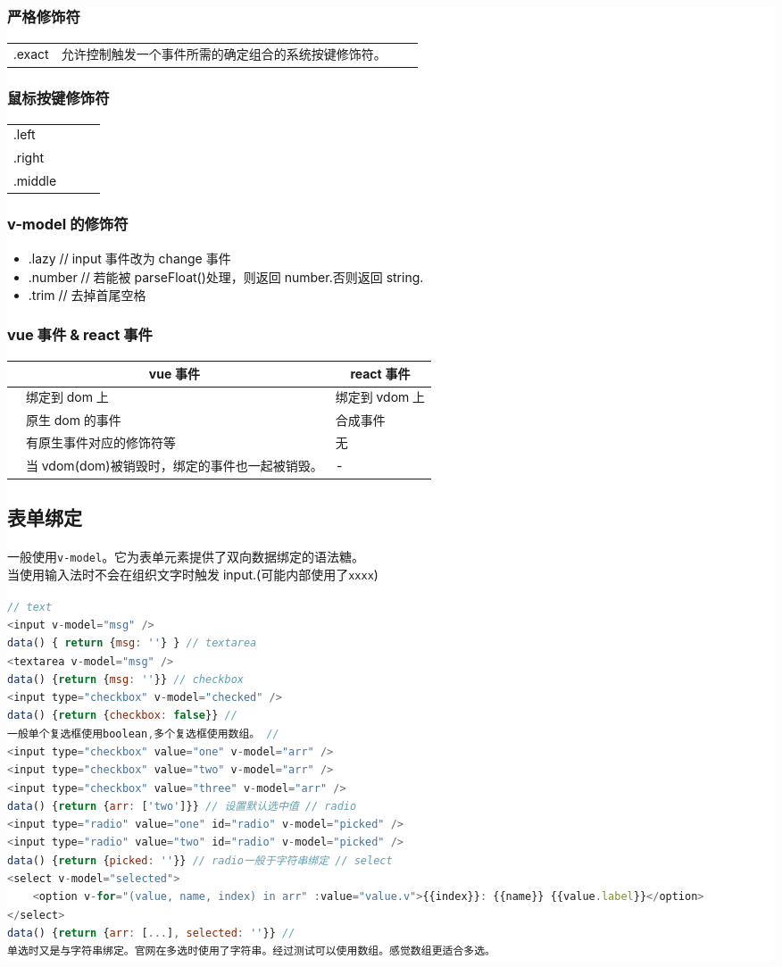 ### 严格修饰符

|        |                                                      |     |     |
| ------ | ---------------------------------------------------- | --- | --- |
| .exact | 允许控制触发一个事件所需的确定组合的系统按键修饰符。 |     |     |

### 鼠标按键修饰符

|         |     |     |     |
| ------- | --- | --- | --- |
| .left   |     |     |     |
| .right  |     |     |     |
| .middle |     |     |     |

### v-model 的修饰符

- .lazy // input 事件改为 change 事件
- .number // 若能被 parseFloat()处理，则返回 number.否则返回 string.
- .trim // 去掉首尾空格

### vue 事件 & react 事件

|     | vue 事件                                       | react 事件     |
| --- | ---------------------------------------------- | -------------- |
|     | 绑定到 dom 上                                  | 绑定到 vdom 上 |
|     | 原生 dom 的事件                                | 合成事件       |
|     | 有原生事件对应的修饰符等                       | 无             |
|     | 当 vdom(dom)被销毁时，绑定的事件也一起被销毁。 | -              |

## 表单绑定

一般使用`v-model`。它为表单元素提供了双向数据绑定的语法糖。  
当使用输入法时不会在组织文字时触发 input.(可能内部使用了`xxxx`)

```js
// text
<input v-model="msg" />
data() { return {msg: ''} } // textarea
<textarea v-model="msg" />
data() {return {msg: ''}} // checkbox
<input type="checkbox" v-model="checked" />
data() {return {checkbox: false}} //
一般单个复选框使用boolean,多个复选框使用数组。 //
<input type="checkbox" value="one" v-model="arr" />
<input type="checkbox" value="two" v-model="arr" />
<input type="checkbox" value="three" v-model="arr" />
data() {return {arr: ['two']}} // 设置默认选中值 // radio
<input type="radio" value="one" id="radio" v-model="picked" />
<input type="radio" value="two" id="radio" v-model="picked" />
data() {return {picked: ''}} // radio一般于字符串绑定 // select
<select v-model="selected">
    <option v-for="(value, name, index) in arr" :value="value.v">{{index}}: {{name}} {{value.label}}</option>
</select>
data() {return {arr: [...], selected: ''}} //
单选时又是与字符串绑定。官网在多选时使用了字符串。经过测试可以使用数组。感觉数组更适合多选。
```
